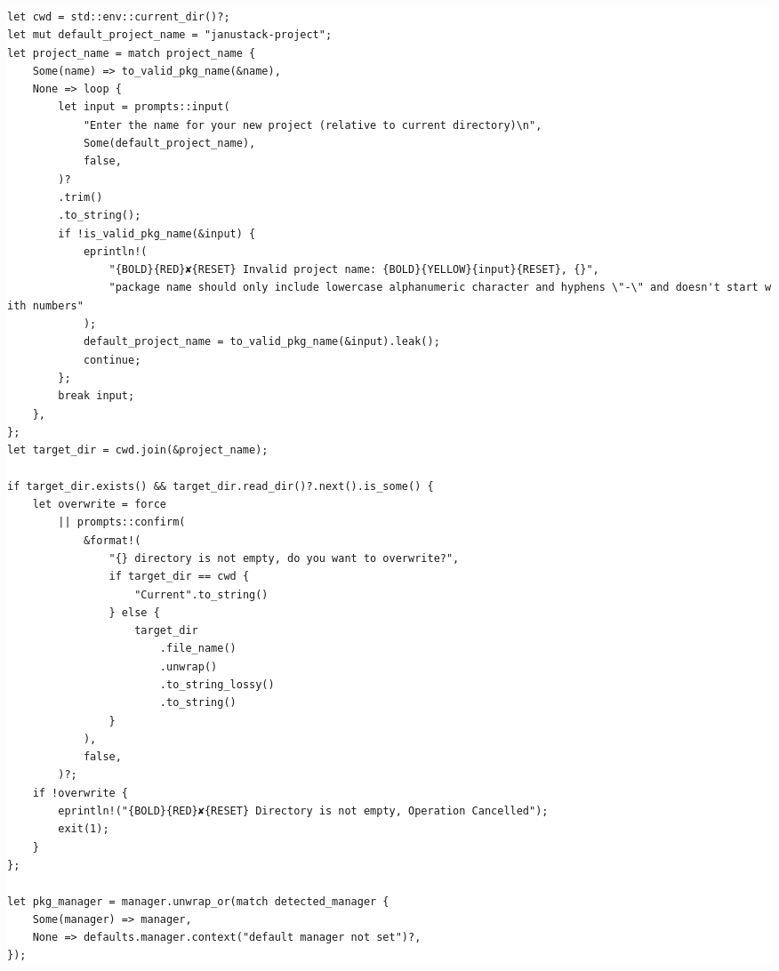     let cwd = std::env::current_dir()?;
    let mut default_project_name = "janustack-project";
    let project_name = match project_name {
        Some(name) => to_valid_pkg_name(&name),
        None => loop {
            let input = prompts::input(
                "Enter the name for your new project (relative to current directory)\n",
                Some(default_project_name),
                false,
            )?
            .trim()
            .to_string();
            if !is_valid_pkg_name(&input) {
                eprintln!(
                    "{BOLD}{RED}✘{RESET} Invalid project name: {BOLD}{YELLOW}{input}{RESET}, {}",
                    "package name should only include lowercase alphanumeric character and hyphens \"-\" and doesn't start with numbers"
                );
                default_project_name = to_valid_pkg_name(&input).leak();
                continue;
            };
            break input;
        },
    };
    let target_dir = cwd.join(&project_name);

    if target_dir.exists() && target_dir.read_dir()?.next().is_some() {
        let overwrite = force
            || prompts::confirm(
                &format!(
                    "{} directory is not empty, do you want to overwrite?",
                    if target_dir == cwd {
                        "Current".to_string()
                    } else {
                        target_dir
                            .file_name()
                            .unwrap()
                            .to_string_lossy()
                            .to_string()
                    }
                ),
                false,
            )?;
        if !overwrite {
            eprintln!("{BOLD}{RED}✘{RESET} Directory is not empty, Operation Cancelled");
            exit(1);
        }
    };

    let pkg_manager = manager.unwrap_or(match detected_manager {
        Some(manager) => manager,
        None => defaults.manager.context("default manager not set")?,
    });
